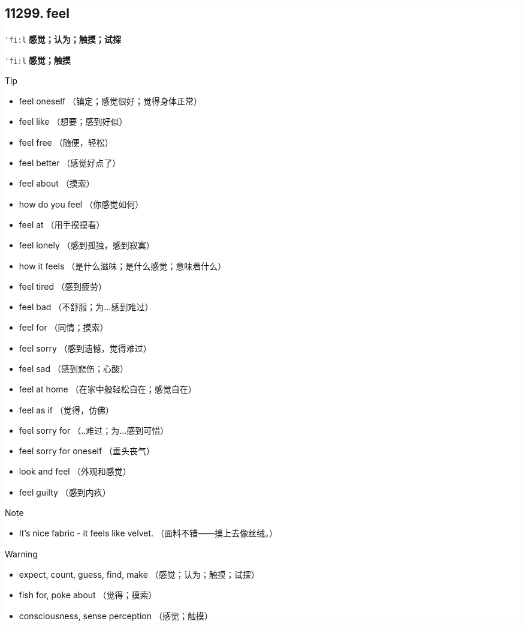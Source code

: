 ## 11299. feel

`'fi:l`  **感觉；认为；触摸；试探**

`'fi:l`  **感觉；触摸**

> [!TIP]
>
> - feel oneself （镇定；感觉很好；觉得身体正常）
>
> - feel like （想要；感到好似）
>
> - feel free （随便，轻松）
>
> - feel better （感觉好点了）
>
> - feel about （摸索）
>
> - how do you feel （你感觉如何）
>
> - feel at （用手摸摸看）
>
> - feel lonely （感到孤独，感到寂寞）
>
> - how it feels （是什么滋味；是什么感觉；意味着什么）
>
> - feel tired （感到疲劳）
>
> - feel bad （不舒服；为…感到难过）
>
> - feel for （同情；摸索）
>
> - feel sorry （感到遗憾，觉得难过）
>
> - feel sad （感到悲伤；心酸）
>
> - feel at home （在家中般轻松自在；感觉自在）
>
> - feel as if （觉得，仿佛）
>
> - feel sorry for （..难过；为...感到可惜）
>
> - feel sorry for oneself （垂头丧气）
>
> - look and feel （外观和感觉）
>
> - feel guilty （感到内疚）
>

> [!NOTE]
>
> - It’s nice fabric - it feels like velvet. （面料不错——摸上去像丝绒。）
>

> [!WARNING]
>
> - expect, count, guess, find, make （感觉；认为；触摸；试探）
>
> - fish for, poke about （觉得；摸索）
>
> - consciousness, sense perception （感觉；触摸）
>

